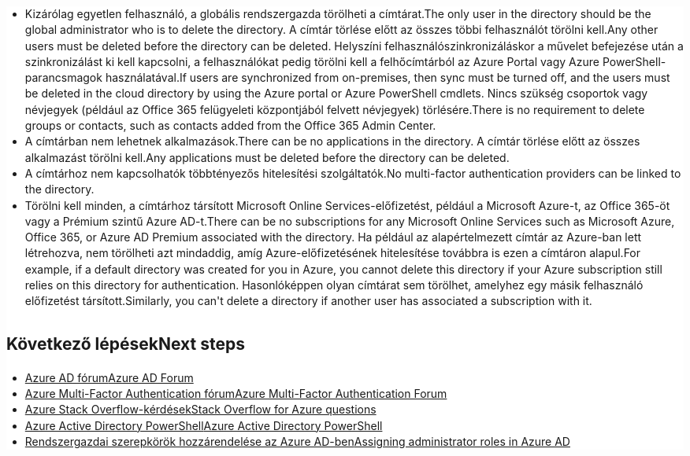 * <span data-ttu-id="21303-189">Kizárólag egyetlen felhasználó, a globális rendszergazda törölheti a címtárat.</span><span class="sxs-lookup"><span data-stu-id="21303-189">The only user in the directory should be the global administrator who is to delete the directory.</span></span> <span data-ttu-id="21303-190">A címtár törlése előtt az összes többi felhasználót törölni kell.</span><span class="sxs-lookup"><span data-stu-id="21303-190">Any other users must be deleted before the directory can be deleted.</span></span> <span data-ttu-id="21303-191">Helyszíni felhasználószinkronizáláskor a művelet befejezése után a szinkronizálást ki kell kapcsolni, a felhasználókat pedig törölni kell a felhőcímtárból az Azure Portal vagy Azure PowerShell-parancsmagok használatával.</span><span class="sxs-lookup"><span data-stu-id="21303-191">If users are synchronized from on-premises, then sync must be turned off, and the users must be deleted in the cloud directory by using the Azure portal or Azure PowerShell cmdlets.</span></span> <span data-ttu-id="21303-192">Nincs szükség csoportok vagy névjegyek (például az Office 365 felügyeleti központjából felvett névjegyek) törlésére.</span><span class="sxs-lookup"><span data-stu-id="21303-192">There is no requirement to delete groups or contacts, such as contacts added from the Office 365 Admin Center.</span></span>
* <span data-ttu-id="21303-193">A címtárban nem lehetnek alkalmazások.</span><span class="sxs-lookup"><span data-stu-id="21303-193">There can be no applications in the directory.</span></span> <span data-ttu-id="21303-194">A címtár törlése előtt az összes alkalmazást törölni kell.</span><span class="sxs-lookup"><span data-stu-id="21303-194">Any applications must be deleted before the directory can be deleted.</span></span>
* <span data-ttu-id="21303-195">A címtárhoz nem kapcsolhatók többtényezős hitelesítési szolgáltatók.</span><span class="sxs-lookup"><span data-stu-id="21303-195">No multi-factor authentication providers can be linked to the directory.</span></span>
* <span data-ttu-id="21303-196">Törölni kell minden, a címtárhoz társított Microsoft Online Services-előfizetést, például a Microsoft Azure-t, az Office 365-öt vagy a Prémium szintű Azure AD-t.</span><span class="sxs-lookup"><span data-stu-id="21303-196">There can be no subscriptions for any Microsoft Online Services such as Microsoft Azure, Office 365, or Azure AD Premium associated with the directory.</span></span> <span data-ttu-id="21303-197">Ha például az alapértelmezett címtár az Azure-ban lett létrehozva, nem törölheti azt mindaddig, amíg Azure-előfizetésének hitelesítése továbbra is ezen a címtáron alapul.</span><span class="sxs-lookup"><span data-stu-id="21303-197">For example, if a default directory was created for you in Azure, you cannot delete this directory if your Azure subscription still relies on this directory for authentication.</span></span> <span data-ttu-id="21303-198">Hasonlóképpen olyan címtárat sem törölhet, amelyhez egy másik felhasználó előfizetést társított.</span><span class="sxs-lookup"><span data-stu-id="21303-198">Similarly, you can't delete a directory if another user has associated a subscription with it.</span></span> 


## <a name="next-steps"></a><span data-ttu-id="21303-199">Következő lépések</span><span class="sxs-lookup"><span data-stu-id="21303-199">Next steps</span></span>
* [<span data-ttu-id="21303-200">Azure AD fórum</span><span class="sxs-lookup"><span data-stu-id="21303-200">Azure AD Forum</span></span>](https://social.msdn.microsoft.com/Forums/home?forum=WindowsAzureAD)
* [<span data-ttu-id="21303-201">Azure Multi-Factor Authentication fórum</span><span class="sxs-lookup"><span data-stu-id="21303-201">Azure Multi-Factor Authentication Forum</span></span>](https://social.msdn.microsoft.com/Forums/home?forum=windowsazureactiveauthentication)
* [<span data-ttu-id="21303-202">Azure Stack Overflow-kérdések</span><span class="sxs-lookup"><span data-stu-id="21303-202">Stack Overflow for Azure questions</span></span>](http://stackoverflow.com/questions/tagged/azure)
* [<span data-ttu-id="21303-203">Azure Active Directory PowerShell</span><span class="sxs-lookup"><span data-stu-id="21303-203">Azure Active Directory PowerShell</span></span>](https://docs.microsoft.com/powershell/azure/active-directory)
* [<span data-ttu-id="21303-204">Rendszergazdai szerepkörök hozzárendelése az Azure AD-ben</span><span class="sxs-lookup"><span data-stu-id="21303-204">Assigning administrator roles in Azure AD</span></span>](active-directory-assign-admin-roles.md)
